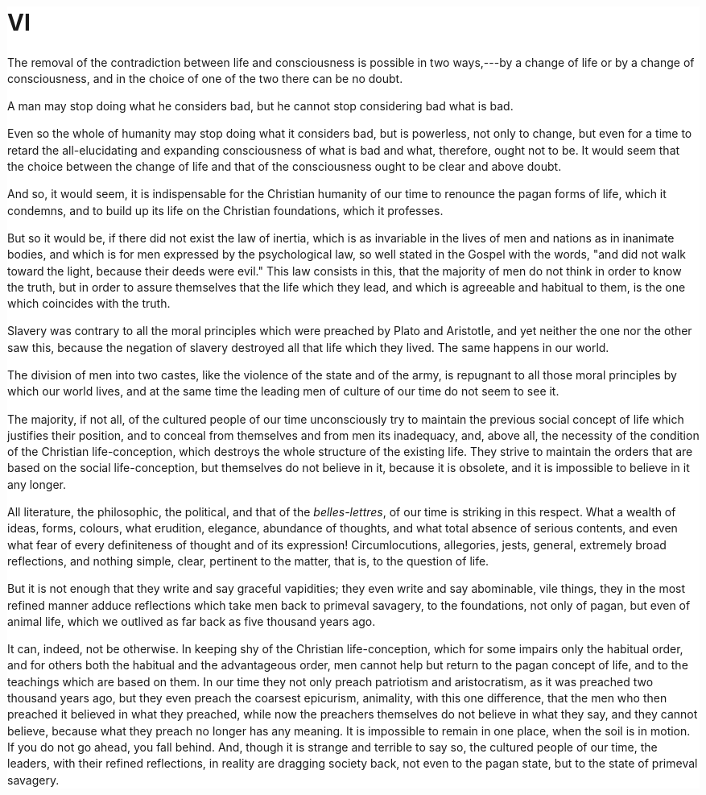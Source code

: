 # VI

The removal of the contradiction between life and consciousness is possible in two ways,---by a change of life or by a change of consciousness, and in the choice of one of the two there can be no doubt.

A man may stop doing what he considers bad, but he cannot stop considering bad what is bad.

Even so the whole of humanity may stop doing what it considers bad, but is powerless, not only to change, but even for a time to retard the all-elucidating and expanding consciousness of what is bad and what, therefore, ought not to be. It would seem that the choice between the change of life and that of the consciousness ought to be clear and above doubt.

And so, it would seem, it is indispensable for the Christian humanity of our time to renounce the pagan forms of life, which it condemns, and to build up its life on the Christian foundations, which it professes.

But so it would be, if there did not exist the law of inertia, which is as invariable in the lives of men and nations as in inanimate bodies, and which is for men expressed by the psychological law, so well stated in the Gospel with the words, "and did not walk toward the light, because their deeds were evil." This law consists in this, that the majority of men do not think in order to know the truth, but in order to assure themselves that the life which they lead, and which is agreeable and habitual to them, is the one which coincides with the truth.

Slavery was contrary to all the moral principles which were preached by Plato and Aristotle, and yet neither the one nor the other saw this, because the negation of slavery destroyed all that life which they lived. The same happens in our world.

The division of men into two castes, like the violence of the state and of the army, is repugnant to all those moral principles by which our world lives, and at the same time the leading men of culture of our time do not seem to see it.

The majority, if not all, of the cultured people of our time unconsciously try to maintain the previous social concept of life which justifies their position, and to conceal from themselves and from men its inadequacy, and, above all, the necessity of the condition of the Christian life-conception, which destroys the whole structure of the existing life. They strive to maintain the orders that are based on the social life-conception, but themselves do not believe in it, because it is obsolete, and it is impossible to believe in it any longer.

All literature, the philosophic, the political, and that of the *belles-lettres*, of our time is striking in this respect. What a wealth of ideas, forms, colours, what erudition, elegance, abundance of thoughts, and what total absence of serious contents, and even what fear of every definiteness of thought and of its expression! Circumlocutions, allegories, jests, general, extremely broad reflections, and nothing simple, clear, pertinent to the matter, that is, to the question of life.

But it is not enough that they write and say graceful vapidities; they even write and say abominable, vile things, they in the most refined manner adduce reflections which take men back to primeval savagery, to the foundations, not only of pagan, but even of animal life, which we outlived as far back as five thousand years ago.

It can, indeed, not be otherwise. In keeping shy of the Christian life-conception, which for some impairs only the habitual order, and for others both the habitual and the advantageous order, men cannot help but return to the pagan concept of life, and to the teachings which are based on them. In our time they not only preach patriotism and aristocratism, as it was preached two thousand years ago, but they even preach the coarsest epicurism, animality, with this one difference, that the men who then preached it believed in what they preached, while now the preachers themselves do not believe in what they say, and they cannot believe, because what they preach no longer has any meaning. It is impossible to remain in one place, when the soil is in motion. If you do not go ahead, you fall behind. And, though it is strange and terrible to say so, the cultured people of our time, the leaders, with their refined reflections, in reality are dragging society back, not even to the pagan state, but to the state of primeval savagery.
